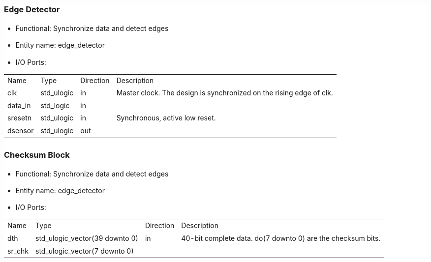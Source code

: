 
### **Edge Detector**

* Functional: Synchronize data and detect edges

* Entity name: edge_detector

* I/O Ports: 

<table>
  <tr>
    <td>Name</td>
    <td>Type</td>
    <td>Direction</td>
    <td>Description</td>
  </tr>
  <tr>
    <td>clk</td>
    <td>std_ulogic</td>
    <td>in</td>
    <td>Master clock. The design is synchronized on the rising edge of clk.</td>
  </tr>
  <tr>
    <td>data_in</td>
    <td>std_logic</td>
    <td>in</td>
    <td></td>
  </tr>
  <tr>
    <td>sresetn</td>
    <td>std_ulogic</td>
    <td>in</td>
    <td>Synchronous, active low reset.</td>
  </tr>
  <tr>
    <td>dsensor</td>
    <td>std_ulogic</td>
    <td>out</td>
    <td></td>
  </tr>
</table>


### **Checksum Block**

* Functional: Synchronize data and detect edges

* Entity name: edge_detector

* I/O Ports:

<table>
  <tr>
    <td>Name</td>
    <td>Type</td>
    <td>Direction</td>
    <td>Description</td>
  </tr>
  <tr>
    <td>dth</td>
    <td>std_ulogic_vector(39 downto 0)</td>
    <td>in</td>
    <td>40-bit complete data. do(7 downto 0) are the checksum bits.</td>
  </tr>
  <tr>
    <td>sr_chk</td>
    <td>std_ulogic_vector(7 downto 0)</td>